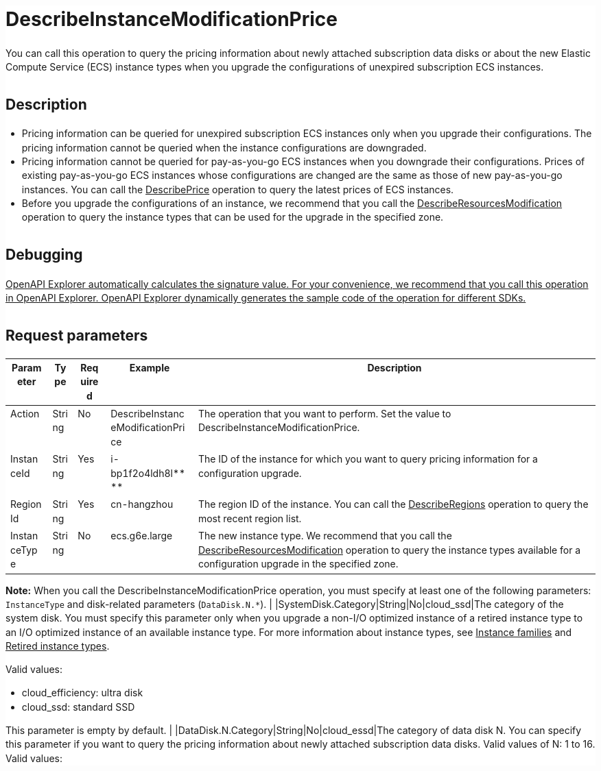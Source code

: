 # DescribeInstanceModificationPrice

You can call this operation to query the pricing information about newly attached subscription data disks or about the new Elastic Compute Service \(ECS\) instance types when you upgrade the configurations of unexpired subscription ECS instances.

## Description

-   Pricing information can be queried for unexpired subscription ECS instances only when you upgrade their configurations. The pricing information cannot be queried when the instance configurations are downgraded.
-   Pricing information cannot be queried for pay-as-you-go ECS instances when you downgrade their configurations. Prices of existing pay-as-you-go ECS instances whose configurations are changed are the same as those of new pay-as-you-go instances. You can call the [DescribePrice](~~107829~~) operation to query the latest prices of ECS instances.
-   Before you upgrade the configurations of an instance, we recommend that you call the [DescribeResourcesModification](~~66187~~) operation to query the instance types that can be used for the upgrade in the specified zone.

## Debugging

[OpenAPI Explorer automatically calculates the signature value. For your convenience, we recommend that you call this operation in OpenAPI Explorer. OpenAPI Explorer dynamically generates the sample code of the operation for different SDKs.](https://api.aliyun.com/#product=Ecs&api=DescribeInstanceModificationPrice&type=RPC&version=2014-05-26)

## Request parameters

|Parameter|Type|Required|Example|Description|
|---------|----|--------|-------|-----------|
|Action|String|No|DescribeInstanceModificationPrice|The operation that you want to perform. Set the value to DescribeInstanceModificationPrice. |
|InstanceId|String|Yes|i-bp1f2o4ldh8l\*\*\*\*|The ID of the instance for which you want to query pricing information for a configuration upgrade. |
|RegionId|String|Yes|cn-hangzhou|The region ID of the instance. You can call the [DescribeRegions](~~25609~~) operation to query the most recent region list. |
|InstanceType|String|No|ecs.g6e.large|The new instance type. We recommend that you call the [DescribeResourcesModification](~~66187~~) operation to query the instance types available for a configuration upgrade in the specified zone.

 **Note:** When you call the DescribeInstanceModificationPrice operation, you must specify at least one of the following parameters: `InstanceType` and disk-related parameters \(`DataDisk.N.*`\). |
|SystemDisk.Category|String|No|cloud\_ssd|The category of the system disk. You must specify this parameter only when you upgrade a non-I/O optimized instance of a retired instance type to an I/O optimized instance of an available instance type. For more information about instance types, see [Instance families](~~25378~~) and [Retired instance types](~~55263~~).

 Valid values:

 -   cloud\_efficiency: ultra disk
-   cloud\_ssd: standard SSD

 This parameter is empty by default. |
|DataDisk.N.Category|String|No|cloud\_essd|The category of data disk N. You can specify this parameter if you want to query the pricing information about newly attached subscription data disks. Valid values of N: 1 to 16. Valid values:
